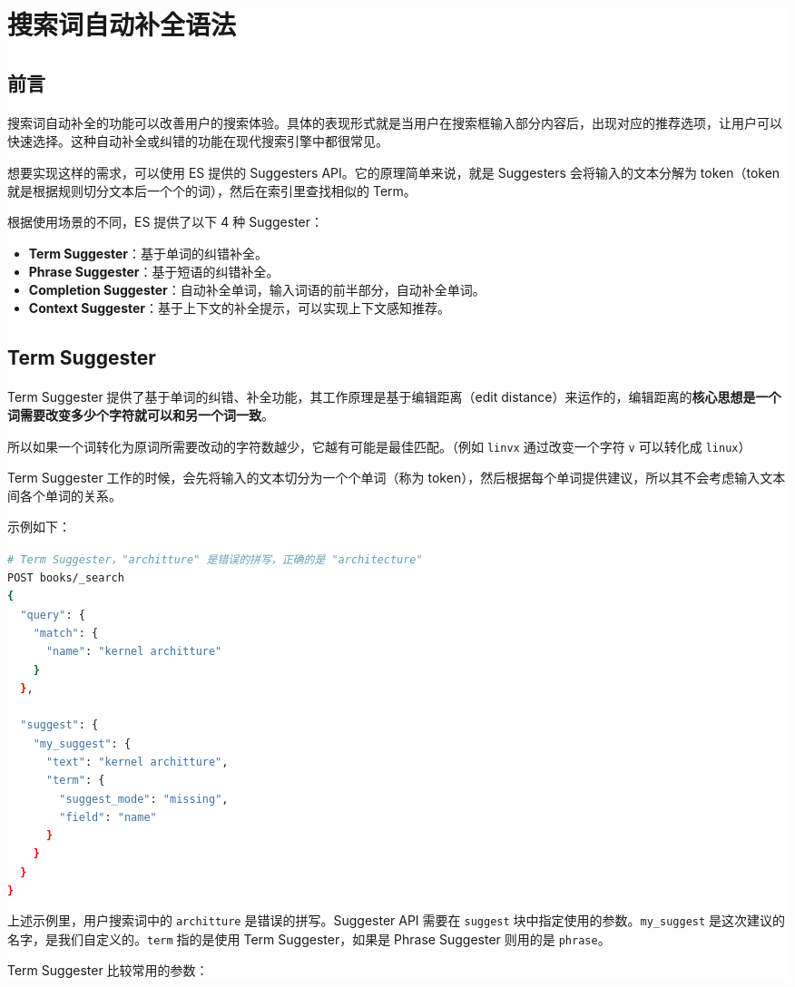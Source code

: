 # 搜索词自动补全语法

## 前言

搜索词自动补全的功能可以改善用户的搜索体验。具体的表现形式就是当用户在搜索框输入部分内容后，出现对应的推荐选项，让用户可以快速选择。这种自动补全或纠错的功能在现代搜索引擎中都很常见。

想要实现这样的需求，可以使用 ES 提供的 Suggesters API。它的原理简单来说，就是 Suggesters 会将输入的文本分解为 token（token 就是根据规则切分文本后一个个的词），然后在索引里查找相似的 Term。

根据使用场景的不同，ES 提供了以下 4 种 Suggester：

* **Term Suggester**：基于单词的纠错补全。
* **Phrase Suggester**：基于短语的纠错补全。
* **Completion Suggester**：自动补全单词，输入词语的前半部分，自动补全单词。
* **Context Suggester**：基于上下文的补全提示，可以实现上下文感知推荐。

## Term Suggester

Term Suggester 提供了基于单词的纠错、补全功能，其工作原理是基于编辑距离（edit distance）来运作的，编辑距离的**核心思想是一个词需要改变多少个字符就可以和另一个词一致**。

所以如果一个词转化为原词所需要改动的字符数越少，它越有可能是最佳匹配。（例如 `linvx` 通过改变一个字符 `v` 可以转化成 `linux`）

Term Suggester 工作的时候，会先将输入的文本切分为一个个单词（称为 token），然后根据每个单词提供建议，所以其不会考虑输入文本间各个单词的关系。

示例如下：

```bash
# Term Suggester，"architture" 是错误的拼写，正确的是 "architecture"
POST books/_search
{
  "query": {
    "match": {
      "name": "kernel architture"
    }
  },
  
  "suggest": {
    "my_suggest": {
      "text": "kernel architture",
      "term": {
        "suggest_mode": "missing",
        "field": "name"
      }
    }
  }
}
```

上述示例里，用户搜索词中的 `architture` 是错误的拼写。Suggester API 需要在 `suggest` 块中指定使用的参数。`my_suggest` 是这次建议的名字，是我们自定义的。`term` 指的是使用 Term Suggester，如果是 Phrase Suggester 则用的是 `phrase`。

Term Suggester 比较常用的参数：
